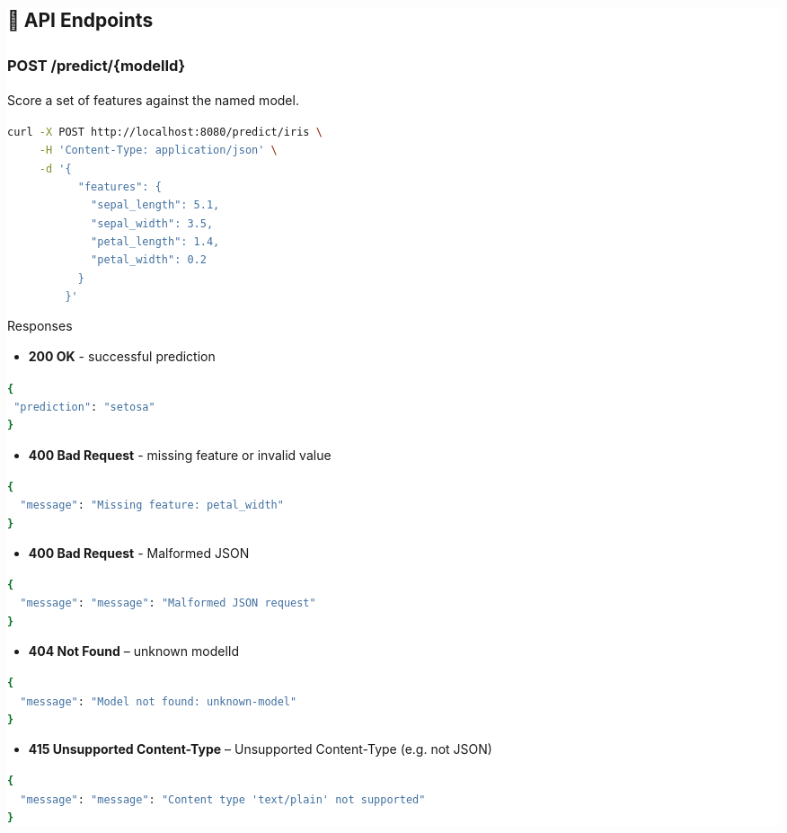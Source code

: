 
## 📝 API Endpoints

### POST /predict/{modelId}

Score a set of features against the named model.

```bash
curl -X POST http://localhost:8080/predict/iris \
     -H 'Content-Type: application/json' \
     -d '{
           "features": {
             "sepal_length": 5.1,
             "sepal_width": 3.5,
             "petal_length": 1.4,
             "petal_width": 0.2
           }
         }'
```

Responses

- **200 OK** - successful prediction

```bash
{
 "prediction": "setosa" 
}
```

- **400 Bad Request** - missing feature or invalid value

```bash
{ 
  "message": "Missing feature: petal_width" 
}
```

- **400 Bad Request** - Malformed JSON

```bash
{ 
  "message": "message": "Malformed JSON request"
}
```

- **404 Not Found** – unknown modelId

```bash
{ 
  "message": "Model not found: unknown-model" 
}
```

- **415 Unsupported Content-Type** – Unsupported Content-Type (e.g. not JSON)

```bash
{ 
  "message": "message": "Content type 'text/plain' not supported"
}
```
